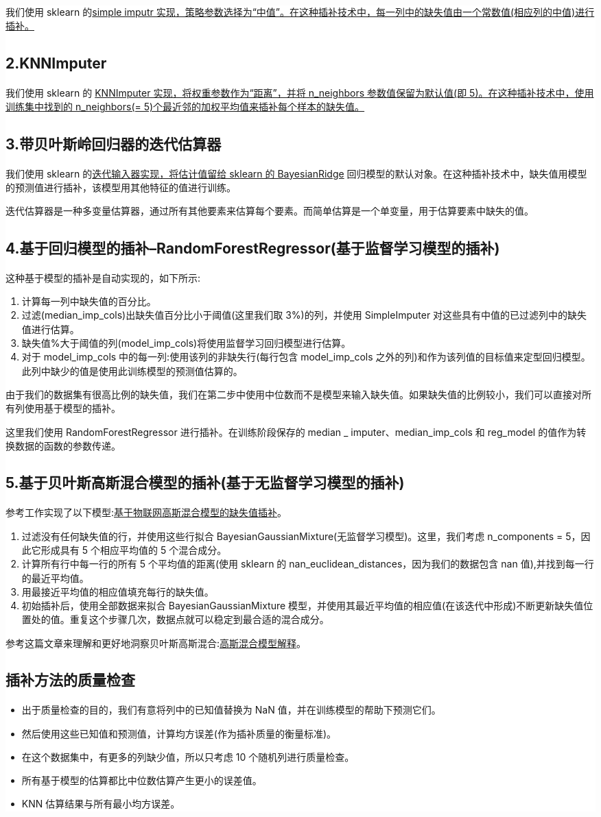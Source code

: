 我们使用 sklearn 的[simple imputr 实现，策略参数选择为“中值”。在这种插补技术中，每一列中的缺失值由一个常数值(相应列的中值)进行插补。](https://scikit-learn.org/stable/modules/generated/sklearn.impute.SimpleImputer.html)

## 2.KNNImputer

我们使用 sklearn 的 [KNNImputer 实现，将权重参数作为“距离”，并将 n_neighbors 参数值保留为默认值(即 5)。在这种插补技术中，使用训练集中找到的 n_neighbors(= 5)个最近邻的加权平均值来插补每个样本的缺失值。](https://scikit-learn.org/stable/modules/generated/sklearn.impute.KNNImputer.html)

## 3.带贝叶斯岭回归器的迭代估算器

我们使用 sklearn 的[迭代输入器实现，将估计值留给 sklearn 的 BayesianRidge](https://scikit-learn.org/stable/modules/generated/sklearn.impute.IterativeImputer.html) 回归模型的默认对象。在这种插补技术中，缺失值用模型的预测值进行插补，该模型用其他特征的值进行训练。

迭代估算器是一种多变量估算器，通过所有其他要素来估算每个要素。而简单估算是一个单变量，用于估算要素中缺失的值。

## 4.基于回归模型的插补–RandomForestRegressor(基于监督学习模型的插补)

这种基于模型的插补是自动实现的，如下所示:

1.  计算每一列中缺失值的百分比。
2.  过滤(median_imp_cols)出缺失值百分比小于阈值(这里我们取 3%)的列，并使用 SimpleImputer 对这些具有中值的已过滤列中的缺失值进行估算。
3.  缺失值%大于阈值的列(model_imp_cols)将使用监督学习回归模型进行估算。
4.  对于 model_imp_cols 中的每一列:使用该列的非缺失行(每行包含 model_imp_cols 之外的列)和作为该列值的目标值来定型回归模型。此列中缺少的值是使用此训练模型的预测值估算的。

由于我们的数据集有很高比例的缺失值，我们在第二步中使用中位数而不是模型来输入缺失值。如果缺失值的比例较小，我们可以直接对所有列使用基于模型的插补。

这里我们使用 RandomForestRegressor 进行插补。在训练阶段保存的 median _ imputer、median_imp_cols 和 reg_model 的值作为转换数据的函数的参数传递。

## 5.基于贝叶斯高斯混合模型的插补(基于无监督学习模型的插补)

参考工作实现了以下模型:[基于物联网高斯混合模型的缺失值插补](https://www.researchgate.net/publication/276834803_Missing_Value_Imputation_Based_on_Gaussian_Mixture_Model_for_the_Internet_of_Things)。

1.  过滤没有任何缺失值的行，并使用这些行拟合 BayesianGaussianMixture(无监督学习模型)。这里，我们考虑 n_components = 5，因此它形成具有 5 个相应平均值的 5 个混合成分。
2.  计算所有行中每一行的所有 5 个平均值的距离(使用 sklearn 的 nan_euclidean_distances，因为我们的数据包含 nan 值),并找到每一行的最近平均值。
3.  用最接近平均值的相应值填充每行的缺失值。
4.  初始插补后，使用全部数据来拟合 BayesianGaussianMixture 模型，并使用其最近平均值的相应值(在该迭代中形成)不断更新缺失值位置处的值。重复这个步骤几次，数据点就可以稳定到最合适的混合成分。

参考这篇文章来理解和更好地洞察贝叶斯高斯混合:[高斯混合模型解释](https://towardsdatascience.com/gaussian-mixture-models-explained-6986aaf5a95)。

## 插补方法的质量检查

*   出于质量检查的目的，我们有意将列中的已知值替换为 NaN 值，并在训练模型的帮助下预测它们。
*   然后使用这些已知值和预测值，计算均方误差(作为插补质量的衡量标准)。
*   在这个数据集中，有更多的列缺少值，所以只考虑 10 个随机列进行质量检查。

*   所有基于模型的估算都比中位数估算产生更小的误差值。
*   KNN 估算结果与所有最小均方误差。
